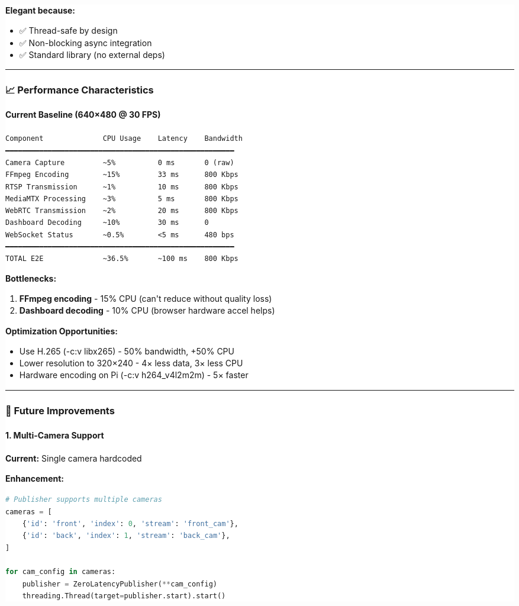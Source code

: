 **Elegant because:**
- ✅ Thread-safe by design
- ✅ Non-blocking async integration
- ✅ Standard library (no external deps)

---

### 📈 Performance Characteristics

#### Current Baseline (640×480 @ 30 FPS)

```
Component              CPU Usage    Latency    Bandwidth
━━━━━━━━━━━━━━━━━━━━━━━━━━━━━━━━━━━━━━━━━━━━━━━━━━━━━━
Camera Capture         ~5%          0 ms       0 (raw)
FFmpeg Encoding        ~15%         33 ms      800 Kbps
RTSP Transmission      ~1%          10 ms      800 Kbps
MediaMTX Processing    ~3%          5 ms       800 Kbps
WebRTC Transmission    ~2%          20 ms      800 Kbps
Dashboard Decoding     ~10%         30 ms      0
WebSocket Status       ~0.5%        <5 ms      480 bps
━━━━━━━━━━━━━━━━━━━━━━━━━━━━━━━━━━━━━━━━━━━━━━━━━━━━━━
TOTAL E2E              ~36.5%       ~100 ms    800 Kbps
```

**Bottlenecks:**
1. **FFmpeg encoding** - 15% CPU (can't reduce without quality loss)
2. **Dashboard decoding** - 10% CPU (browser hardware accel helps)

**Optimization Opportunities:**
- Use H.265 (-c:v libx265) - 50% bandwidth, +50% CPU
- Lower resolution to 320×240 - 4× less data, 3× less CPU
- Hardware encoding on Pi (-c:v h264_v4l2m2m) - 5× faster

---

### 🔮 Future Improvements

#### 1. Multi-Camera Support

**Current:** Single camera hardcoded

**Enhancement:**
```python
# Publisher supports multiple cameras
cameras = [
    {'id': 'front', 'index': 0, 'stream': 'front_cam'},
    {'id': 'back', 'index': 1, 'stream': 'back_cam'},
]

for cam_config in cameras:
    publisher = ZeroLatencyPublisher(**cam_config)
    threading.Thread(target=publisher.start).start()
```
